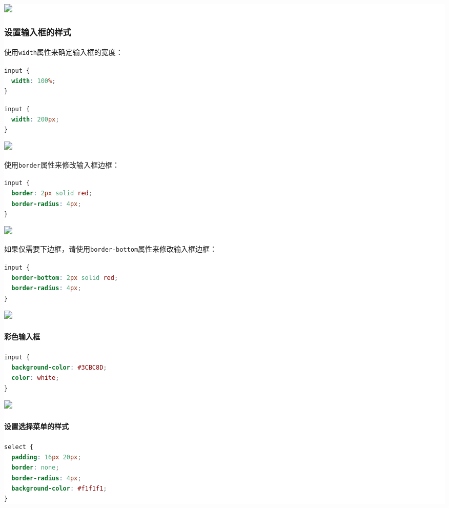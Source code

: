 ![](./img/08-5-1.jpg)

### 设置输入框的样式
使用`width`属性来确定输入框的宽度：
```css
input {
  width: 100%;
}
```

```css
input {
  width: 200px;
}
```

![](./img/08-8.jpg)

使用`border`属性来修改输入框边框：
```css
input {
  border: 2px solid red;
  border-radius: 4px;
}
```

![](./img/08-9.jpg)

如果仅需要下边框，请使用`border-bottom`属性来修改输入框边框：
```css
input {
  border-bottom: 2px solid red;
  border-radius: 4px;
}
```

![](./img/08-10.jpg)

#### 彩色输入框
```css
input {
  background-color: #3CBC8D;
  color: white;
}
```

![](./img/08-11.jpg)

#### 设置选择菜单的样式
```css
select {
  padding: 16px 20px;
  border: none;
  border-radius: 4px;
  background-color: #f1f1f1;
}
```
